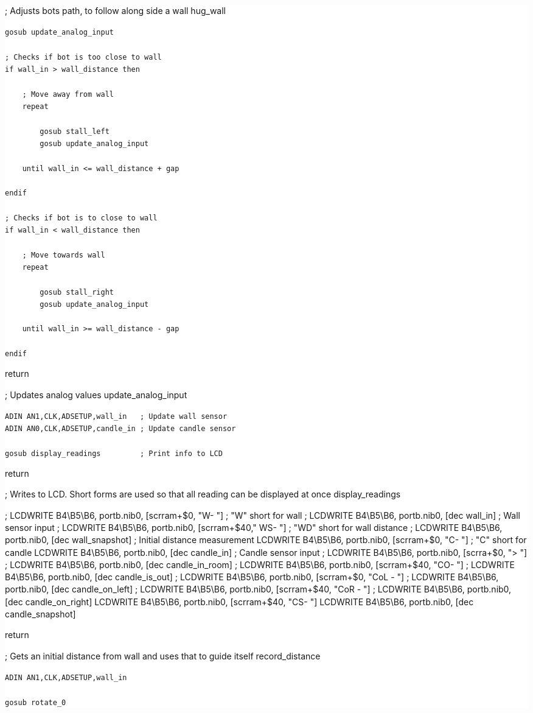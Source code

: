 ; Adjusts bots path, to follow along side a wall
hug_wall

	gosub update_analog_input

	; Checks if bot is too close to wall
	if wall_in > wall_distance then

		; Move away from wall
		repeat

			gosub stall_left
			gosub update_analog_input

		until wall_in <= wall_distance + gap

	endif

	; Checks if bot is to close to wall
	if wall_in < wall_distance then

		; Move towards wall
		repeat

			gosub stall_right
			gosub update_analog_input

		until wall_in >= wall_distance - gap

	endif

return

; Updates analog values
update_analog_input

	ADIN AN1,CLK,ADSETUP,wall_in   ; Update wall sensor
	ADIN AN0,CLK,ADSETUP,candle_in ; Update candle sensor

	gosub display_readings		   ; Print info to LCD

return

; Writes to LCD. Short forms are used so that all reading can be displayed at once
display_readings

;	LCDWRITE B4\B5\B6, portb.nib0, [scrram+$0, "W- "]   ; "W" short for wall
;	LCDWRITE B4\B5\B6, portb.nib0, [dec wall_in]	    ; Wall sensor input
;	LCDWRITE B4\B5\B6, portb.nib0, [scrram+$40," WS- "] ; "WD" short for wall distance
;	LCDWRITE B4\B5\B6, portb.nib0, [dec wall_snapshot]  ; Initial distance measurement
	LCDWRITE B4\B5\B6, portb.nib0, [scrram+$0, "C- "]   ; "C" short for candle
	LCDWRITE B4\B5\B6, portb.nib0, [dec candle_in]      ; Candle sensor input
;	LCDWRITE B4\B5\B6, portb.nib0, [scrra+$0, "> "]
;	LCDWRITE B4\B5\B6, portb.nib0, [dec candle_in_room]
;	LCDWRITE B4\B5\B6, portb.nib0, [scrram+$40, "CO- "]
;	LCDWRITE B4\B5\B6, portb.nib0, [dec candle_is_out]
;	LCDWRITE B4\B5\B6, portb.nib0, [scrram+$0, "CoL - "]
;	LCDWRITE B4\B5\B6, portb.nib0, [dec candle_on_left]
;	LCDWRITE B4\B5\B6, portb.nib0, [scrram+$40, "CoR - "]
;	LCDWRITE B4\B5\B6, portb.nib0, [dec candle_on_right]
	LCDWRITE B4\B5\B6, portb.nib0, [scrram+$40, "CS- "]
	LCDWRITE B4\B5\B6, portb.nib0, [dec candle_snapshot]


return

; Gets an initial distance from wall and uses that to guide itself
record_distance

	ADIN AN1,CLK,ADSETUP,wall_in

	gosub rotate_0
